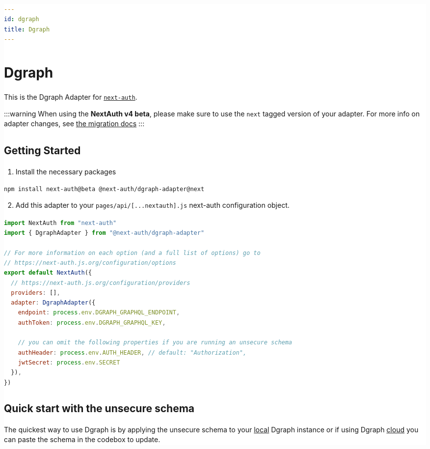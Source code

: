 ```yaml
---
id: dgraph
title: Dgraph
---
```


# Dgraph

This is the Dgraph Adapter for [`next-auth`](https://next-auth.js.org).

:::warning
When using the **NextAuth v4 beta**, please make sure to use the `next` tagged version of your adapter. For more info on adapter changes, see [the migration docs](/getting-started/upgrade-v4#adapters)
:::

## Getting Started

1. Install the necessary packages

```bash npm2yarn
npm install next-auth@beta @next-auth/dgraph-adapter@next
```

2. Add this adapter to your `pages/api/[...nextauth].js` next-auth configuration object.

```javascript title="pages/api/auth/[...nextauth].js"
import NextAuth from "next-auth"
import { DgraphAdapter } from "@next-auth/dgraph-adapter"

// For more information on each option (and a full list of options) go to
// https://next-auth.js.org/configuration/options
export default NextAuth({
  // https://next-auth.js.org/configuration/providers
  providers: [],
  adapter: DgraphAdapter({
    endpoint: process.env.DGRAPH_GRAPHQL_ENDPOINT,
    authToken: process.env.DGRAPH_GRAPHQL_KEY,

    // you can omit the following properties if you are running an unsecure schema
    authHeader: process.env.AUTH_HEADER, // default: "Authorization",
    jwtSecret: process.env.SECRET
  }),
})
```

## Quick start with the unsecure schema

The quickest way to use Dgraph is by applying the unsecure schema to your [local](https://dgraph.io/docs/graphql/admin/#modifying-a-schema) Dgraph instance or if using Dgraph [cloud](https://dgraph.io/docs/cloud/cloud-quick-start/#the-schema) you can paste the schema in the codebox to update.
